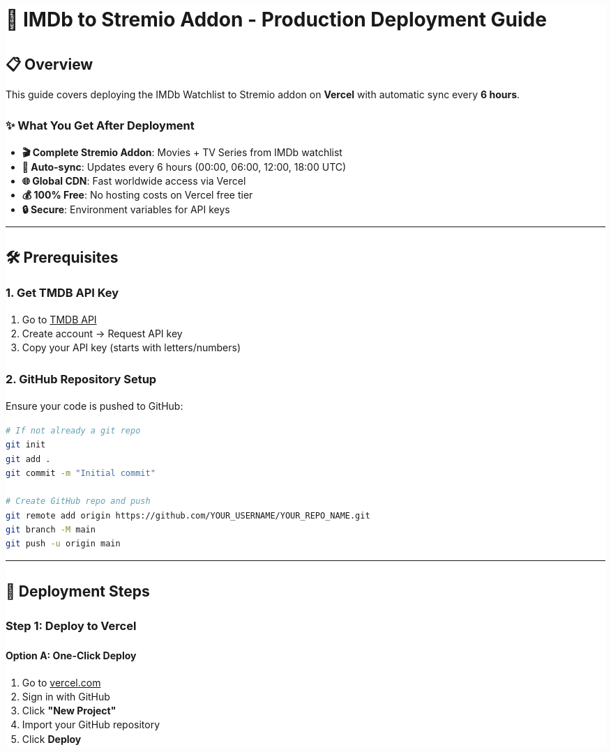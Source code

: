 # 🚀 IMDb to Stremio Addon - Production Deployment Guide

## 📋 Overview

This guide covers deploying the IMDb Watchlist to Stremio addon on **Vercel** with automatic sync every **6 hours**.

### ✨ What You Get After Deployment

- **🎬 Complete Stremio Addon**: Movies + TV Series from IMDb watchlist
- **🔄 Auto-sync**: Updates every 6 hours (00:00, 06:00, 12:00, 18:00 UTC)
- **🌐 Global CDN**: Fast worldwide access via Vercel
- **💰 100% Free**: No hosting costs on Vercel free tier
- **🔒 Secure**: Environment variables for API keys

---

## 🛠️ Prerequisites

### 1. **Get TMDB API Key**

1. Go to [TMDB API](https://www.themoviedb.org/settings/api)
2. Create account → Request API key
3. Copy your API key (starts with letters/numbers)

### 2. **GitHub Repository Setup**

Ensure your code is pushed to GitHub:

```bash
# If not already a git repo
git init
git add .
git commit -m "Initial commit"

# Create GitHub repo and push
git remote add origin https://github.com/YOUR_USERNAME/YOUR_REPO_NAME.git
git branch -M main
git push -u origin main
```

---

## 🚀 Deployment Steps

### Step 1: Deploy to Vercel

#### Option A: One-Click Deploy
1. Go to [vercel.com](https://vercel.com)
2. Sign in with GitHub
3. Click **"New Project"**
4. Import your GitHub repository
5. Click **Deploy**
